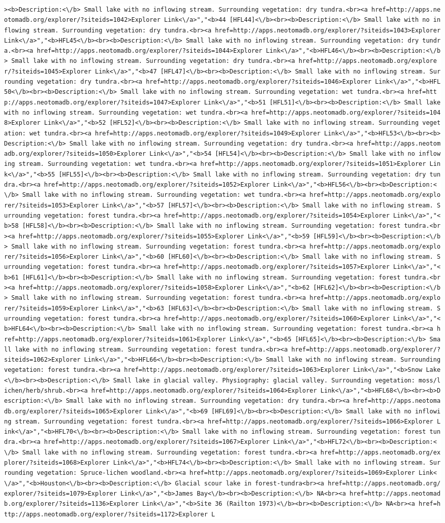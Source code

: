 ```{=html}
><b>Description:<\/b> Small lake with no inflowing stream. Surrounding vegetation: dry tundra.<br><a href=http://apps.neotomadb.org/explorer/?siteids=1042>Explorer Link<\/a>","<b>44 [HFL44]<\/b><br><b>Description:<\/b> Small lake with no inflowing stream. Surrounding vegetation: dry tundra.<br><a href=http://apps.neotomadb.org/explorer/?siteids=1043>Explorer Link<\/a>","<b>HFL45<\/b><br><b>Description:<\/b> Small lake with no inflowing stream. Surrounding vegetation: dry tundra.<br><a href=http://apps.neotomadb.org/explorer/?siteids=1044>Explorer Link<\/a>","<b>HFL46<\/b><br><b>Description:<\/b> Small lake with no inflowing stream. Surrounding vegetation: dry tundra.<br><a href=http://apps.neotomadb.org/explorer/?siteids=1045>Explorer Link<\/a>","<b>47 [HFL47]<\/b><br><b>Description:<\/b> Small lake with no inflowing stream. Surrounding vegetation: dry tundra.<br><a href=http://apps.neotomadb.org/explorer/?siteids=1046>Explorer Link<\/a>","<b>HFL50<\/b><br><b>Description:<\/b> Small lake with no inflowing stream. Surrounding vegetation: wet tundra.<br><a href=http://apps.neotomadb.org/explorer/?siteids=1047>Explorer Link<\/a>","<b>51 [HFL51]<\/b><br><b>Description:<\/b> Small lake with no inflowing stream. Surrounding vegetation: wet tundra.<br><a href=http://apps.neotomadb.org/explorer/?siteids=1048>Explorer Link<\/a>","<b>52 [HFL52]<\/b><br><b>Description:<\/b> Small lake with no inflowing stream. Surrounding vegetation: wet tundra.<br><a href=http://apps.neotomadb.org/explorer/?siteids=1049>Explorer Link<\/a>","<b>HFL53<\/b><br><b>Description:<\/b> Small lake with no inflowing stream. Surrounding vegetation: dry tundra.<br><a href=http://apps.neotomadb.org/explorer/?siteids=1050>Explorer Link<\/a>","<b>54 [HFL54]<\/b><br><b>Description:<\/b> Small lake with no inflowing stream. Surrounding vegetation: wet tundra.<br><a href=http://apps.neotomadb.org/explorer/?siteids=1051>Explorer Link<\/a>","<b>55 [HFL55]<\/b><br><b>Description:<\/b> Small lake with no inflowing stream. Surrounding vegetation: dry tundra.<br><a href=http://apps.neotomadb.org/explorer/?siteids=1052>Explorer Link<\/a>","<b>HFL56<\/b><br><b>Description:<\/b> Small lake with no inflowing stream. Surrounding vegetation: wet tundra.<br><a href=http://apps.neotomadb.org/explorer/?siteids=1053>Explorer Link<\/a>","<b>57 [HFL57]<\/b><br><b>Description:<\/b> Small lake with no inflowing stream. Surrounding vegetation: forest tundra.<br><a href=http://apps.neotomadb.org/explorer/?siteids=1054>Explorer Link<\/a>","<b>58 [HFL58]<\/b><br><b>Description:<\/b> Small lake with no inflowing stream. Surrounding vegetation: forest tundra.<br><a href=http://apps.neotomadb.org/explorer/?siteids=1055>Explorer Link<\/a>","<b>59 [HFL59]<\/b><br><b>Description:<\/b> Small lake with no inflowing stream. Surrounding vegetation: forest tundra.<br><a href=http://apps.neotomadb.org/explorer/?siteids=1056>Explorer Link<\/a>","<b>60 [HFL60]<\/b><br><b>Description:<\/b> Small lake with no inflowing stream. Surrounding vegetation: forest tundra.<br><a href=http://apps.neotomadb.org/explorer/?siteids=1057>Explorer Link<\/a>","<b>61 [HFL61]<\/b><br><b>Description:<\/b> Small lake with no inflowing stream. Surrounding vegetation: forest tundra.<br><a href=http://apps.neotomadb.org/explorer/?siteids=1058>Explorer Link<\/a>","<b>62 [HFL62]<\/b><br><b>Description:<\/b> Small lake with no inflowing stream. Surrounding vegetation: forest tundra.<br><a href=http://apps.neotomadb.org/explorer/?siteids=1059>Explorer Link<\/a>","<b>63 [HFL63]<\/b><br><b>Description:<\/b> Small lake with no inflowing stream. Surrounding vegetation: forest tundra.<br><a href=http://apps.neotomadb.org/explorer/?siteids=1060>Explorer Link<\/a>","<b>HFL64<\/b><br><b>Description:<\/b> Small lake with no inflowing stream. Surrounding vegetation: forest tundra.<br><a href=http://apps.neotomadb.org/explorer/?siteids=1061>Explorer Link<\/a>","<b>65 [HFL65]<\/b><br><b>Description:<\/b> Small lake with no inflowing stream. Surrounding vegetation: forest tundra.<br><a href=http://apps.neotomadb.org/explorer/?siteids=1062>Explorer Link<\/a>","<b>HFL66<\/b><br><b>Description:<\/b> Small lake with no inflowing stream. Surrounding vegetation: forest tundra.<br><a href=http://apps.neotomadb.org/explorer/?siteids=1063>Explorer Link<\/a>","<b>Snow Lake<\/b><br><b>Description:<\/b> Small lake in glacial valley. Physiography: glacial valley. Surrounding vegetation: moss/lichen/herb/shrub.<br><a href=http://apps.neotomadb.org/explorer/?siteids=1064>Explorer Link<\/a>","<b>HFL68<\/b><br><b>Description:<\/b> Small lake with no inflowing stream. Surrounding vegetation: dry tundra.<br><a href=http://apps.neotomadb.org/explorer/?siteids=1065>Explorer Link<\/a>","<b>69 [HFL69]<\/b><br><b>Description:<\/b> Small lake with no inflowing stream. Surrounding vegetation: forest tundra.<br><a href=http://apps.neotomadb.org/explorer/?siteids=1066>Explorer Link<\/a>","<b>HFL70<\/b><br><b>Description:<\/b> Small lake with no inflowing stream. Surrounding vegetation: forest tundra.<br><a href=http://apps.neotomadb.org/explorer/?siteids=1067>Explorer Link<\/a>","<b>HFL72<\/b><br><b>Description:<\/b> Small lake with no inflowing stream. Surrounding vegetation: forest tundra.<br><a href=http://apps.neotomadb.org/explorer/?siteids=1068>Explorer Link<\/a>","<b>HFL74<\/b><br><b>Description:<\/b> Small lake with no inflowing stream. Surrounding vegetation: Spruce-lichen woodland.<br><a href=http://apps.neotomadb.org/explorer/?siteids=1069>Explorer Link<\/a>","<b>Houston<\/b><br><b>Description:<\/b> Glacial scour lake in forest-tundra<br><a href=http://apps.neotomadb.org/explorer/?siteids=1079>Explorer Link<\/a>","<b>James Bay<\/b><br><b>Description:<\/b> NA<br><a href=http://apps.neotomadb.org/explorer/?siteids=1136>Explorer Link<\/a>","<b>Site 36 (Railton 1973)<\/b><br><b>Description:<\/b> NA<br><a href=http://apps.neotomadb.org/explorer/?siteids=1172>Explorer L
```